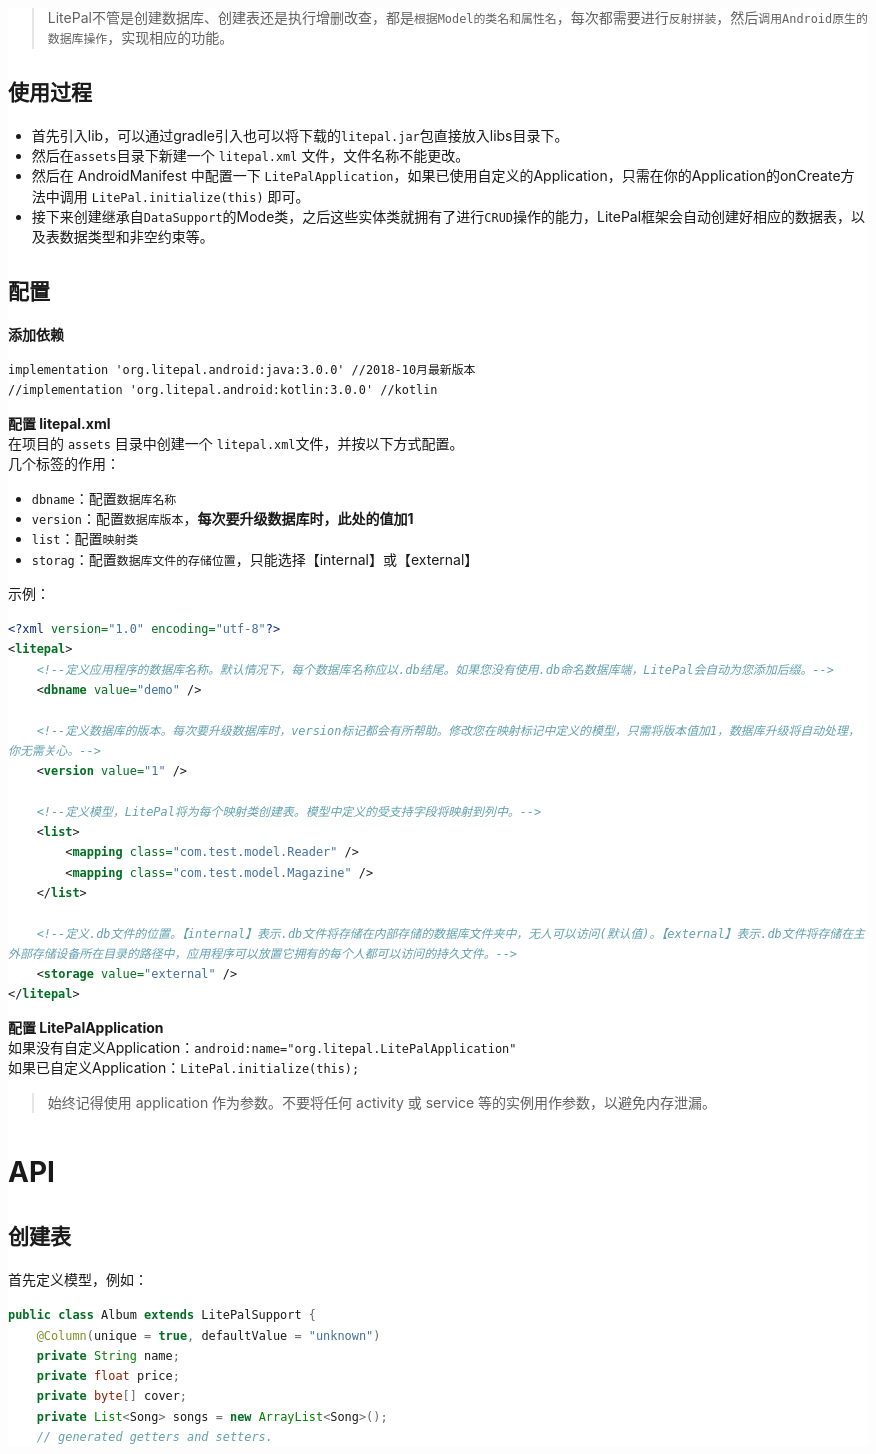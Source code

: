 > LitePal不管是创建数据库、创建表还是执行增删改查，都是`根据Model的类名和属性名`，每次都需要进行`反射拼装`，然后`调用Android原生的数据库操作`，实现相应的功能。  
  
## 使用过程  
- 首先引入lib，可以通过gradle引入也可以将下载的`litepal.jar`包直接放入libs目录下。  
- 然后在`assets`目录下新建一个 `litepal.xml` 文件，文件名称不能更改。  
- 然后在 AndroidManifest 中配置一下 `LitePalApplication`，如果已使用自定义的Application，只需在你的Application的onCreate方法中调用 `LitePal.initialize(this)` 即可。  
- 接下来创建继承自`DataSupport`的Mode类，之后这些实体类就拥有了进行`CRUD`操作的能力，LitePal框架会自动创建好相应的数据表，以及表数据类型和非空约束等。  
  
## 配置  
**添加依赖**  
```  
implementation 'org.litepal.android:java:3.0.0' //2018-10月最新版本  
//implementation 'org.litepal.android:kotlin:3.0.0' //kotlin  
```  
  
**配置 litepal.xml**  
在项目的 `assets` 目录中创建一个 `litepal.xml`文件，并按以下方式配置。  
几个标签的作用：  
- `dbname`：配置`数据库名称`  
- `version`：配置`数据库版本`，**每次要升级数据库时，此处的值加1**  
- `list`：配置`映射类`  
- `storag`：配置`数据库文件的存储位置`，只能选择【internal】或【external】  
  
示例：  
```xml  
<?xml version="1.0" encoding="utf-8"?>  
<litepal>  
    <!--定义应用程序的数据库名称。默认情况下，每个数据库名称应以.db结尾。如果您没有使用.db命名数据库端，LitePal会自动为您添加后缀。-->  
    <dbname value="demo" />  
  
    <!--定义数据库的版本。每次要升级数据库时，version标记都会有所帮助。修改您在映射标记中定义的模型，只需将版本值加1，数据库升级将自动处理，你无需关心。-->  
    <version value="1" />  
  
    <!--定义模型，LitePal将为每个映射类创建表。模型中定义的受支持字段将映射到列中。-->  
    <list>  
        <mapping class="com.test.model.Reader" />  
        <mapping class="com.test.model.Magazine" />  
    </list>  
  
    <!--定义.db文件的位置。【internal】表示.db文件将存储在内部存储的数据库文件夹中，无人可以访问(默认值)。【external】表示.db文件将存储在主外部存储设备所在目录的路径中，应用程序可以放置它拥有的每个人都可以访问的持久文件。-->  
    <storage value="external" />  
</litepal>  
```  
  
**配置 LitePalApplication**  
如果没有自定义Application：`android:name="org.litepal.LitePalApplication"`  
如果已自定义Application：`LitePal.initialize(this);`  
  
> 始终记得使用 application 作为参数。不要将任何 activity 或 service 等的实例用作参数，以避免内存泄漏。  
  
# API  
## 创建表  
首先定义模型，例如：  
```java  
public class Album extends LitePalSupport {  
    @Column(unique = true, defaultValue = "unknown")  
    private String name;  
    private float price;  
    private byte[] cover;  
    private List<Song> songs = new ArrayList<Song>();  
    // generated getters and setters.  
```